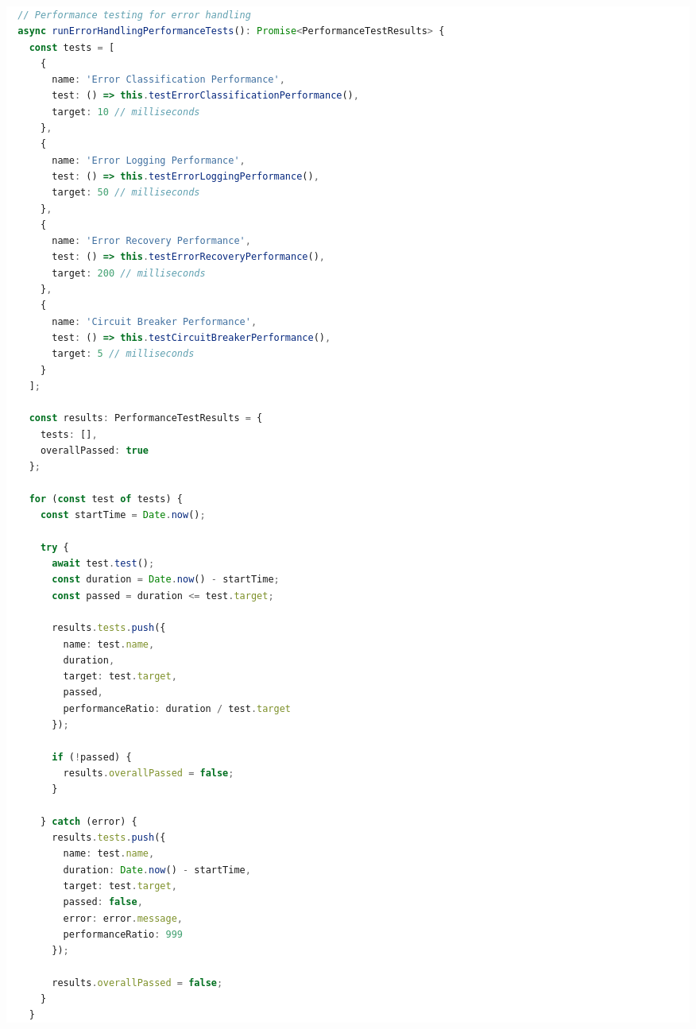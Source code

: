 ```typescript
  // Performance testing for error handling
  async runErrorHandlingPerformanceTests(): Promise<PerformanceTestResults> {
    const tests = [
      {
        name: 'Error Classification Performance',
        test: () => this.testErrorClassificationPerformance(),
        target: 10 // milliseconds
      },
      {
        name: 'Error Logging Performance',
        test: () => this.testErrorLoggingPerformance(),
        target: 50 // milliseconds
      },
      {
        name: 'Error Recovery Performance',
        test: () => this.testErrorRecoveryPerformance(),
        target: 200 // milliseconds
      },
      {
        name: 'Circuit Breaker Performance',
        test: () => this.testCircuitBreakerPerformance(),
        target: 5 // milliseconds
      }
    ];

    const results: PerformanceTestResults = {
      tests: [],
      overallPassed: true
    };

    for (const test of tests) {
      const startTime = Date.now();
      
      try {
        await test.test();
        const duration = Date.now() - startTime;
        const passed = duration <= test.target;
        
        results.tests.push({
          name: test.name,
          duration,
          target: test.target,
          passed,
          performanceRatio: duration / test.target
        });
        
        if (!passed) {
          results.overallPassed = false;
        }
        
      } catch (error) {
        results.tests.push({
          name: test.name,
          duration: Date.now() - startTime,
          target: test.target,
          passed: false,
          error: error.message,
          performanceRatio: 999
        });
        
        results.overallPassed = false;
      }
    }
```